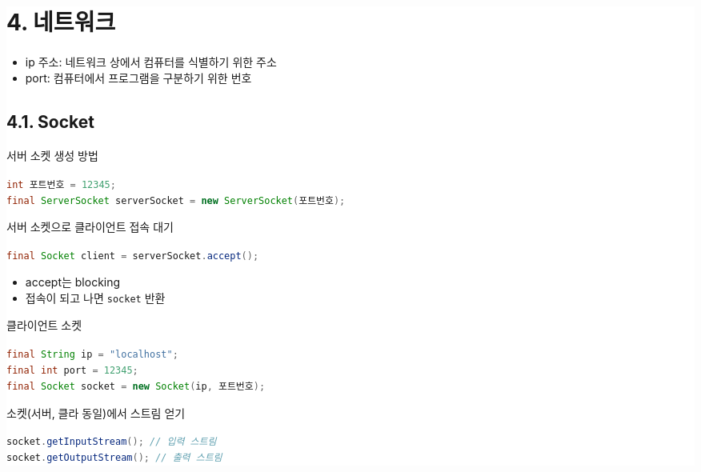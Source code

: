 # 4. 네트워크
- ip 주소: 네트워크 상에서 컴퓨터를 식별하기 위한 주소
- port: 컴퓨터에서 프로그램을 구분하기 위한 번호

## 4.1. Socket
서버 소켓 생성 방법 

```java
int 포트번호 = 12345;
final ServerSocket serverSocket = new ServerSocket(포트번호);
```

서버 소켓으로 클라이언트 접속 대기
```java
final Socket client = serverSocket.accept();
```

- accept는 blocking
- 접속이 되고 나면 `socket` 반환 

클라이언트 소켓
```java
final String ip = "localhost";
final int port = 12345;
final Socket socket = new Socket(ip, 포트번호);
```

소켓(서버, 클라 동일)에서 스트림 얻기 
```java
socket.getInputStream(); // 입력 스트림 
socket.getOutputStream(); // 출력 스트림 
```